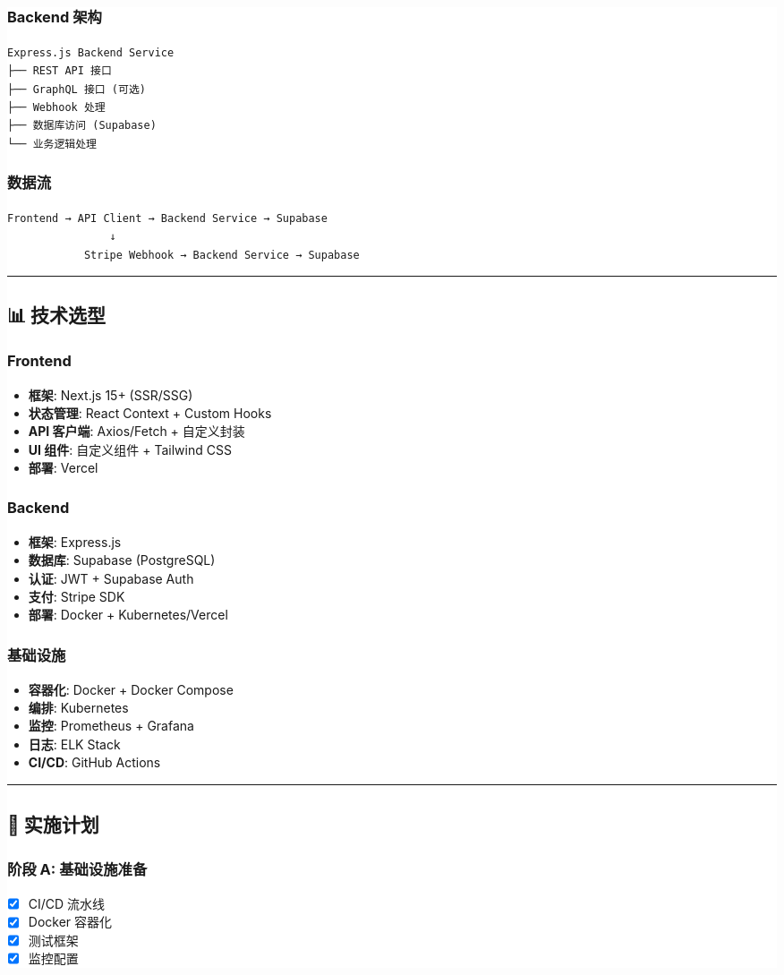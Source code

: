### Backend 架构
```
Express.js Backend Service
├── REST API 接口
├── GraphQL 接口 (可选)
├── Webhook 处理
├── 数据库访问 (Supabase)
└── 业务逻辑处理
```

### 数据流
```
Frontend → API Client → Backend Service → Supabase
                ↓
            Stripe Webhook → Backend Service → Supabase
```

---

## 📊 技术选型

### Frontend
- **框架**: Next.js 15+ (SSR/SSG)
- **状态管理**: React Context + Custom Hooks
- **API 客户端**: Axios/Fetch + 自定义封装
- **UI 组件**: 自定义组件 + Tailwind CSS
- **部署**: Vercel

### Backend
- **框架**: Express.js
- **数据库**: Supabase (PostgreSQL)
- **认证**: JWT + Supabase Auth
- **支付**: Stripe SDK
- **部署**: Docker + Kubernetes/Vercel

### 基础设施
- **容器化**: Docker + Docker Compose
- **编排**: Kubernetes
- **监控**: Prometheus + Grafana
- **日志**: ELK Stack
- **CI/CD**: GitHub Actions

---

## 🚀 实施计划

### 阶段 A: 基础设施准备
- [x] CI/CD 流水线
- [x] Docker 容器化
- [x] 测试框架
- [x] 监控配置
